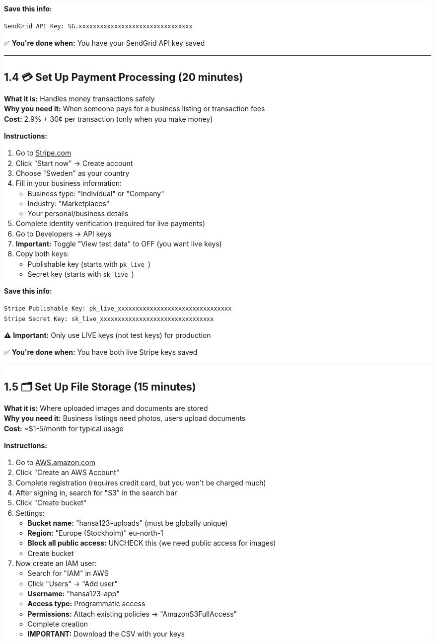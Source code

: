 **Save this info:**
```
SendGrid API Key: SG.xxxxxxxxxxxxxxxxxxxxxxxxxxxxxxxx
```

✅ **You're done when:** You have your SendGrid API key saved

---

## 1.4 💳 Set Up Payment Processing (20 minutes)

**What it is:** Handles money transactions safely  
**Why you need it:** When someone pays for a business listing or transaction fees  
**Cost:** 2.9% + 30¢ per transaction (only when you make money)

**Instructions:**
1. Go to [Stripe.com](https://stripe.com)
2. Click "Start now" → Create account
3. Choose "Sweden" as your country
4. Fill in your business information:
   - Business type: "Individual" or "Company"
   - Industry: "Marketplaces"
   - Your personal/business details
5. Complete identity verification (required for live payments)
6. Go to Developers → API keys
7. **Important:** Toggle "View test data" to OFF (you want live keys)
8. Copy both keys:
   - Publishable key (starts with `pk_live_`)
   - Secret key (starts with `sk_live_`)

**Save this info:**
```
Stripe Publishable Key: pk_live_xxxxxxxxxxxxxxxxxxxxxxxxxxxxxxxx
Stripe Secret Key: sk_live_xxxxxxxxxxxxxxxxxxxxxxxxxxxxxxxx
```

⚠️ **Important:** Only use LIVE keys (not test keys) for production

✅ **You're done when:** You have both live Stripe keys saved

---

## 1.5 🗂️ Set Up File Storage (15 minutes)

**What it is:** Where uploaded images and documents are stored  
**Why you need it:** Business listings need photos, users upload documents  
**Cost:** ~$1-5/month for typical usage

**Instructions:**
1. Go to [AWS.amazon.com](https://aws.amazon.com)
2. Click "Create an AWS Account"
3. Complete registration (requires credit card, but you won't be charged much)
4. After signing in, search for "S3" in the search bar
5. Click "Create bucket"
6. Settings:
   - **Bucket name:** "hansa123-uploads" (must be globally unique)
   - **Region:** "Europe (Stockholm)" eu-north-1
   - **Block all public access:** UNCHECK this (we need public access for images)
   - Create bucket
7. Now create an IAM user:
   - Search for "IAM" in AWS
   - Click "Users" → "Add user"
   - **Username:** "hansa123-app"
   - **Access type:** Programmatic access
   - **Permissions:** Attach existing policies → "AmazonS3FullAccess"
   - Complete creation
   - **IMPORTANT:** Download the CSV with your keys

